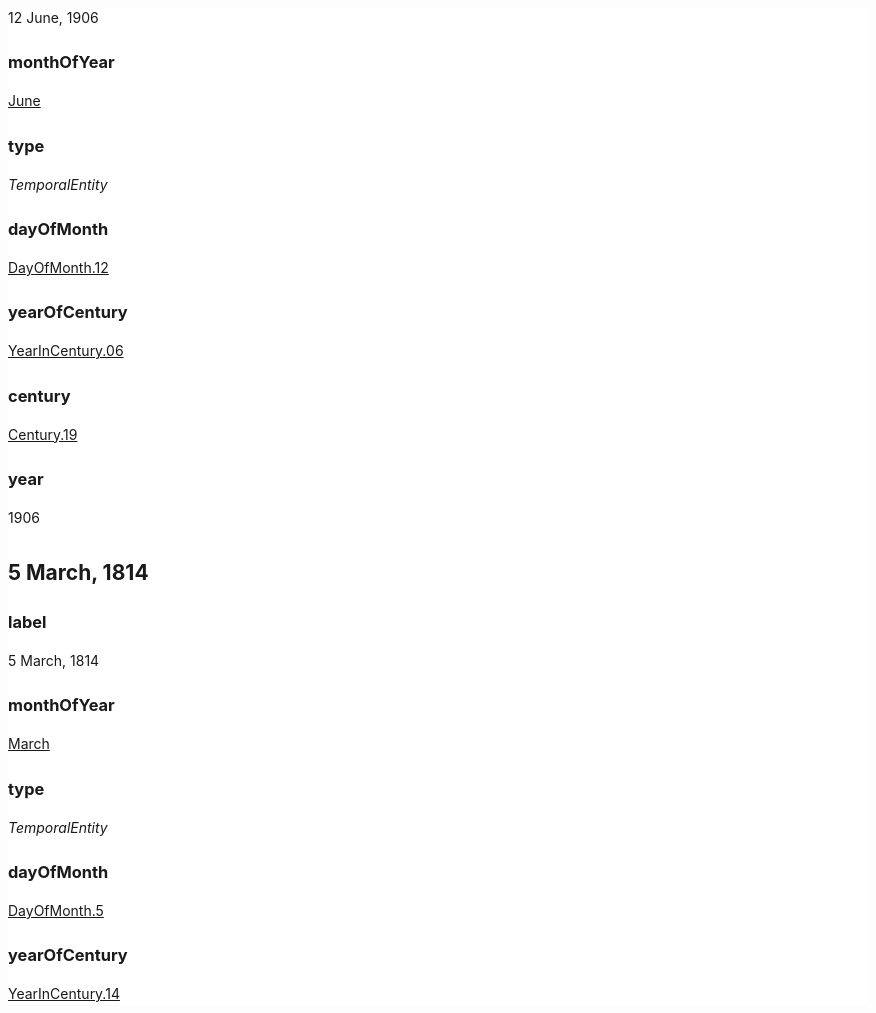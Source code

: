 12 June, 1906

### monthOfYear


[June](#June)

### type


*TemporalEntity*

### dayOfMonth


[DayOfMonth.12](#DayOfMonth.12)

### yearOfCentury


[YearInCentury.06](#YearInCentury.06)

### century


[Century.19](#Century.19)

### year


1906

## 5 March, 1814

### label


5 March, 1814

### monthOfYear


[March](#March)

### type


*TemporalEntity*

### dayOfMonth


[DayOfMonth.5](#DayOfMonth.5)

### yearOfCentury


[YearInCentury.14](#YearInCentury.14)
